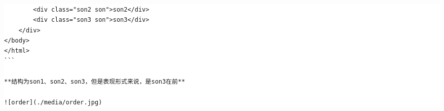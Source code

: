             <div class="son2 son">son2</div>
            <div class="son3 son">son3</div>
        </div>
    </body>
    </html>
    ```

    **结构为son1、son2、son3，但是表现形式来说，是son3在前**

    ![order](./media/order.jpg)